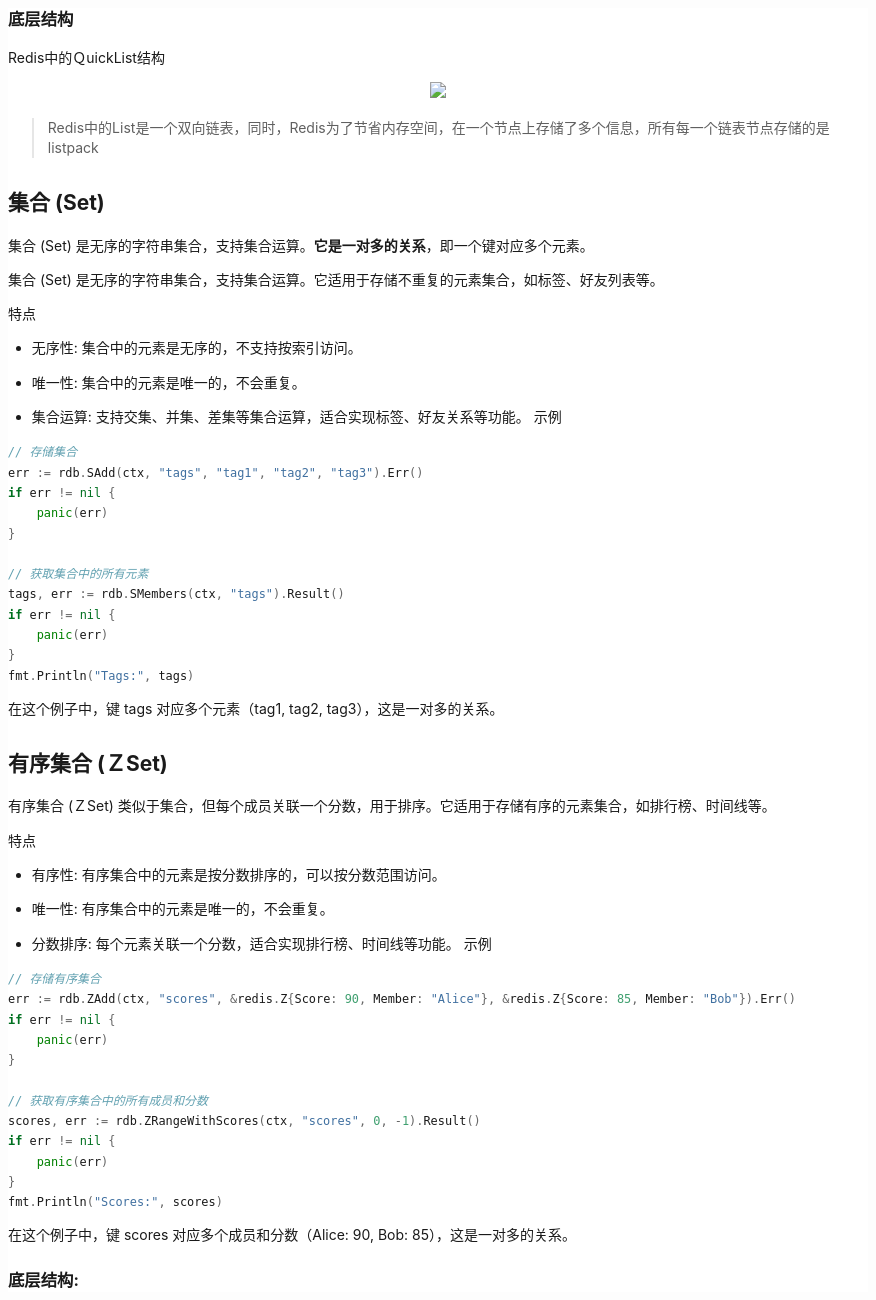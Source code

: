 ### 底层结构
Redis中的ＱuickList结构
<div align=center> <img src=https://notesyzn.oss-cn-hongkong.aliyuncs.com/Redisimage-5.png width=100%/> </div>

> Redis中的List是一个双向链表，同时，Redis为了节省内存空间，在一个节点上存储了多个信息，所有每一个链表节点存储的是 listpack


## 集合 (Set)
集合 (Set) 是无序的字符串集合，支持集合运算。**它是一对多的关系**，即一个键对应多个元素。

集合 (Set) 是无序的字符串集合，支持集合运算。它适用于存储不重复的元素集合，如标签、好友列表等。

特点
- 无序性: 集合中的元素是无序的，不支持按索引访问。

- 唯一性: 集合中的元素是唯一的，不会重复。

- 集合运算: 支持交集、并集、差集等集合运算，适合实现标签、好友关系等功能。
示例

````go
// 存储集合
err := rdb.SAdd(ctx, "tags", "tag1", "tag2", "tag3").Err()
if err != nil {
    panic(err)
}

// 获取集合中的所有元素
tags, err := rdb.SMembers(ctx, "tags").Result()
if err != nil {
    panic(err)
}
fmt.Println("Tags:", tags)

````
在这个例子中，键 tags 对应多个元素（tag1, tag2, tag3），这是一对多的关系。

## 有序集合 (ＺSet)
有序集合 (ＺSet) 类似于集合，但每个成员关联一个分数，用于排序。它适用于存储有序的元素集合，如排行榜、时间线等。

特点
- 有序性: 有序集合中的元素是按分数排序的，可以按分数范围访问。

- 唯一性: 有序集合中的元素是唯一的，不会重复。

- 分数排序: 每个元素关联一个分数，适合实现排行榜、时间线等功能。
示例

```go
// 存储有序集合
err := rdb.ZAdd(ctx, "scores", &redis.Z{Score: 90, Member: "Alice"}, &redis.Z{Score: 85, Member: "Bob"}).Err()
if err != nil {
    panic(err)
}

// 获取有序集合中的所有成员和分数
scores, err := rdb.ZRangeWithScores(ctx, "scores", 0, -1).Result()
if err != nil {
    panic(err)
}
fmt.Println("Scores:", scores)

```
在这个例子中，键 scores 对应多个成员和分数（Alice: 90, Bob: 85），这是一对多的关系。
### 底层结构: